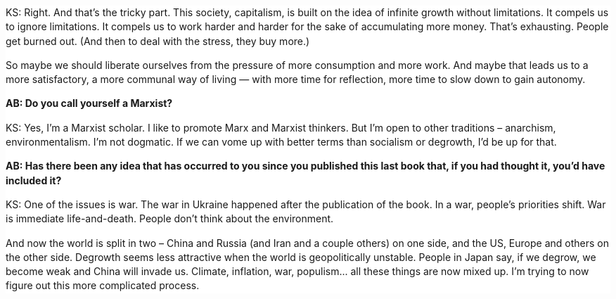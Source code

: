 KS: Right. And that’s the tricky part. This society, capitalism, is built on the idea of infinite growth without limitations. It compels us to ignore limitations. It compels us to work harder and harder for the sake of accumulating more money. That’s exhausting. People get burned out. (And then to deal with the stress, they buy more.) 

So maybe we should liberate ourselves from the pressure of more consumption and more work. And maybe that leads us to a more satisfactory, a more communal way of living — with more time for reflection, more time to slow down to gain autonomy.

**AB: Do you call yourself a Marxist?**

KS: Yes, I’m a Marxist scholar. I like to promote Marx and Marxist thinkers. But I’m open to other traditions – anarchism, environmentalism. I’m not dogmatic. If we can vome up with better terms than socialism or degrowth, I’d be up for that.

**AB: Has there been any idea that has occurred to you since you published this last book that, if you had thought it, you’d have included it?**

KS: One of the issues is war. The war in Ukraine happened after the publication of the book. In a war, people’s priorities shift. War is immediate life-and-death. People don’t think about the environment. 

And now the world is split in two – China and Russia (and Iran and a couple others) on one side, and the US, Europe and others on the other side. Degrowth seems less attractive when the world is geopolitically unstable. People in Japan say, if we degrow, we become weak and China will invade us. Climate, inflation, war, populism... all these things are now mixed up. I’m trying to now figure out this more complicated process.
